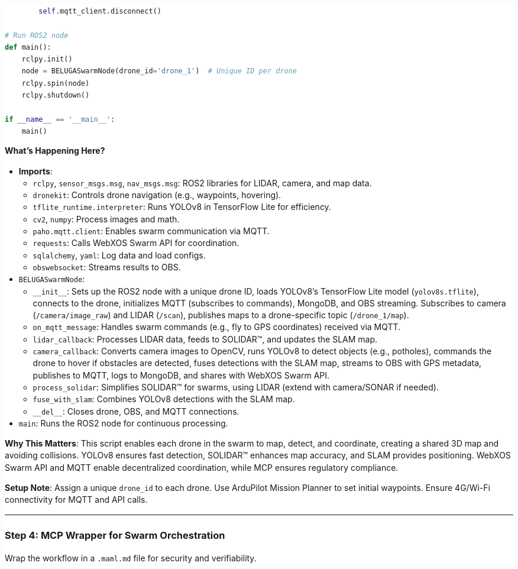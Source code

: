 ```python
        self.mqtt_client.disconnect()

# Run ROS2 node
def main():
    rclpy.init()
    node = BELUGASwarmNode(drone_id='drone_1')  # Unique ID per drone
    rclpy.spin(node)
    rclpy.shutdown()

if __name__ == '__main__':
    main()
```

**What’s Happening Here?**
- **Imports**:
  - `rclpy`, `sensor_msgs.msg`, `nav_msgs.msg`: ROS2 libraries for LIDAR, camera, and map data.
  - `dronekit`: Controls drone navigation (e.g., waypoints, hovering).
  - `tflite_runtime.interpreter`: Runs YOLOv8 in TensorFlow Lite for efficiency.
  - `cv2`, `numpy`: Process images and math.
  - `paho.mqtt.client`: Enables swarm communication via MQTT.
  - `requests`: Calls WebXOS Swarm API for coordination.
  - `sqlalchemy`, `yaml`: Log data and load configs.
  - `obswebsocket`: Streams results to OBS.
- `BELUGASwarmNode`:
  - `__init__`: Sets up the ROS2 node with a unique drone ID, loads YOLOv8’s TensorFlow Lite model (`yolov8s.tflite`), connects to the drone, initializes MQTT (subscribes to commands), MongoDB, and OBS streaming. Subscribes to camera (`/camera/image_raw`) and LIDAR (`/scan`), publishes maps to a drone-specific topic (`/drone_1/map`).
  - `on_mqtt_message`: Handles swarm commands (e.g., fly to GPS coordinates) received via MQTT.
  - `lidar_callback`: Processes LIDAR data, feeds to SOLIDAR™, and updates the SLAM map.
  - `camera_callback`: Converts camera images to OpenCV, runs YOLOv8 to detect objects (e.g., potholes), commands the drone to hover if obstacles are detected, fuses detections with the SLAM map, streams to OBS with GPS metadata, publishes to MQTT, logs to MongoDB, and shares with WebXOS Swarm API.
  - `process_solidar`: Simplifies SOLIDAR™ for swarms, using LIDAR (extend with camera/SONAR if needed).
  - `fuse_with_slam`: Combines YOLOv8 detections with the SLAM map.
  - `__del__`: Closes drone, OBS, and MQTT connections.
- `main`: Runs the ROS2 node for continuous processing.

**Why This Matters**: This script enables each drone in the swarm to map, detect, and coordinate, creating a shared 3D map and avoiding collisions. YOLOv8 ensures fast detection, SOLIDAR™ enhances map accuracy, and SLAM provides positioning. WebXOS Swarm API and MQTT enable decentralized coordination, while MCP ensures regulatory compliance.

**Setup Note**: Assign a unique `drone_id` to each drone. Use ArduPilot Mission Planner to set initial waypoints. Ensure 4G/Wi-Fi connectivity for MQTT and API calls.

---

### Step 4: MCP Wrapper for Swarm Orchestration

Wrap the workflow in a `.maml.md` file for security and verifiability.
